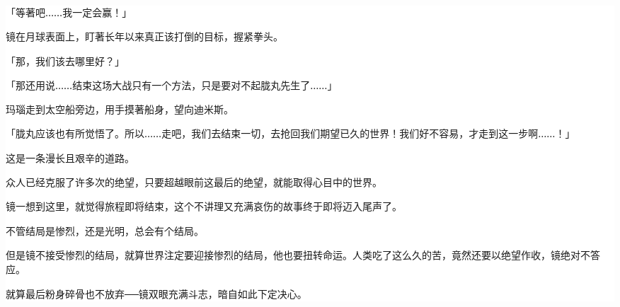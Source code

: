「等著吧……我一定会赢！」

镜在月球表面上，盯著长年以来真正该打倒的目标，握紧拳头。

「那，我们该去哪里好？」

「那还用说……结束这场大战只有一个方法，只是要对不起胧丸先生了……」

玛瑙走到太空船旁边，用手摸著船身，望向迪米斯。

「胧丸应该也有所觉悟了。所以……走吧，我们去结束一切，去抢回我们期望已久的世界！我们好不容易，才走到这一步啊……！」

这是一条漫长且艰辛的道路。

众人已经克服了许多次的绝望，只要超越眼前这最后的绝望，就能取得心目中的世界。

镜一想到这里，就觉得旅程即将结束，这个不讲理又充满哀伤的故事终于即将迈入尾声了。

不管结局是惨烈，还是光明，总会有个结局。

但是镜不接受惨烈的结局，就算世界注定要迎接惨烈的结局，他也要扭转命运。人类吃了这么久的苦，竟然还要以绝望作收，镜绝对不答应。

就算最后粉身碎骨也不放弃──镜双眼充满斗志，暗自如此下定决心。

